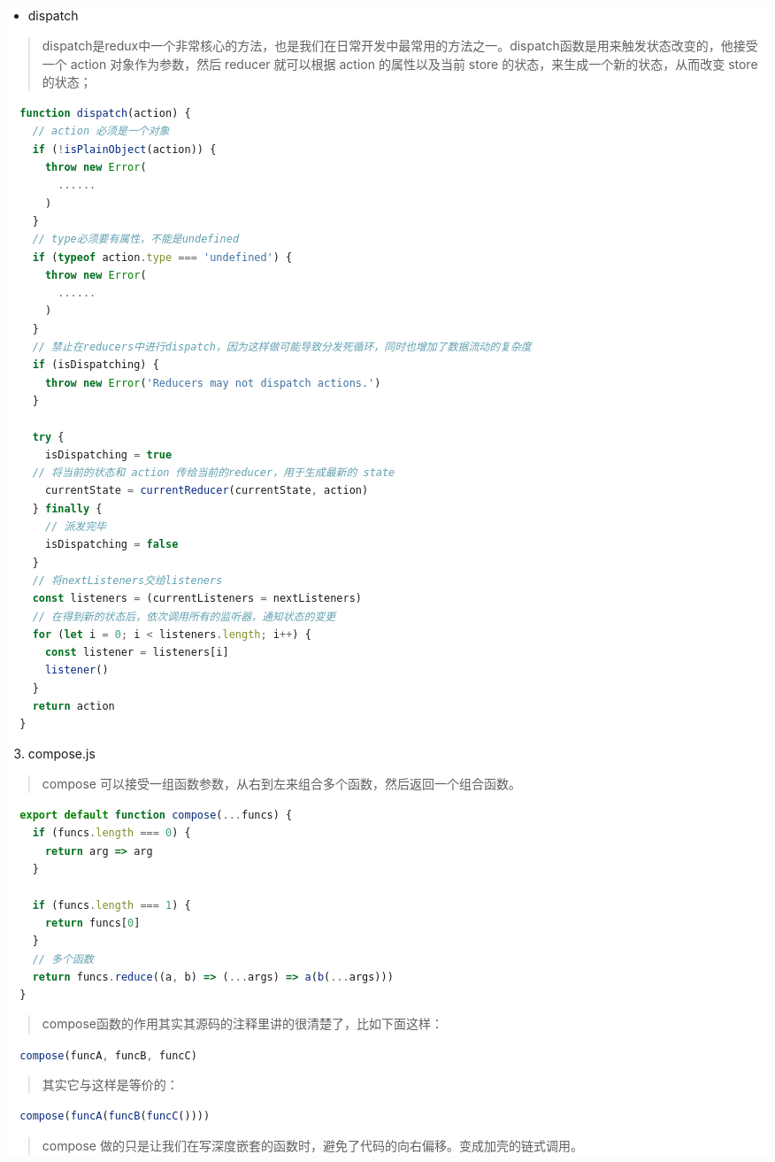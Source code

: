 - dispatch
>dispatch是redux中一个非常核心的方法，也是我们在日常开发中最常用的方法之一。dispatch函数是用来触发状态改变的，他接受一个 action 对象作为参数，然后 reducer 就可以根据 action 的属性以及当前 store 的状态，来生成一个新的状态，从而改变 store 的状态；
  ```js
    function dispatch(action) {
      // action 必须是一个对象
      if (!isPlainObject(action)) {
        throw new Error(
          ......
        )
      }
      // type必须要有属性，不能是undefined
      if (typeof action.type === 'undefined') {
        throw new Error(
          ......
        )
      }
      // 禁止在reducers中进行dispatch，因为这样做可能导致分发死循环，同时也增加了数据流动的复杂度
      if (isDispatching) {
        throw new Error('Reducers may not dispatch actions.')
      }

      try {
        isDispatching = true
      // 将当前的状态和 action 传给当前的reducer，用于生成最新的 state
        currentState = currentReducer(currentState, action)
      } finally {  
        // 派发完毕
        isDispatching = false
      }
      // 将nextListeners交给listeners
      const listeners = (currentListeners = nextListeners)
      // 在得到新的状态后，依次调用所有的监听器，通知状态的变更
      for (let i = 0; i < listeners.length; i++) {
        const listener = listeners[i]
        listener()
      }
      return action
    }
  ```
3. compose.js
> compose 可以接受一组函数参数，从右到左来组合多个函数，然后返回一个组合函数。
  ```js
    export default function compose(...funcs) {
      if (funcs.length === 0) {
        return arg => arg
      }

      if (funcs.length === 1) {
        return funcs[0]
      }
      // 多个函数
      return funcs.reduce((a, b) => (...args) => a(b(...args)))
    }
  ```
> compose函数的作用其实其源码的注释里讲的很清楚了，比如下面这样：
  ```js
    compose(funcA, funcB, funcC)
  ```
> 其实它与这样是等价的：
  ```js
    compose(funcA(funcB(funcC())))
  ```
> compose 做的只是让我们在写深度嵌套的函数时，避免了代码的向右偏移。变成加壳的链式调用。

